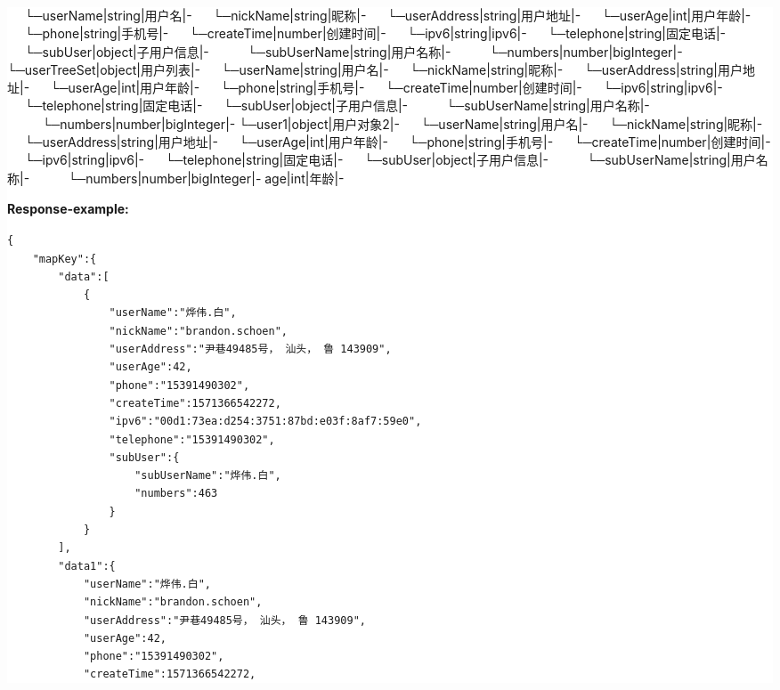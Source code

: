 &nbsp;&nbsp;&nbsp;&nbsp;&nbsp;└─userName|string|用户名|-
&nbsp;&nbsp;&nbsp;&nbsp;&nbsp;└─nickName|string|昵称|-
&nbsp;&nbsp;&nbsp;&nbsp;&nbsp;└─userAddress|string|用户地址|-
&nbsp;&nbsp;&nbsp;&nbsp;&nbsp;└─userAge|int|用户年龄|-
&nbsp;&nbsp;&nbsp;&nbsp;&nbsp;└─phone|string|手机号|-
&nbsp;&nbsp;&nbsp;&nbsp;&nbsp;└─createTime|number|创建时间|-
&nbsp;&nbsp;&nbsp;&nbsp;&nbsp;└─ipv6|string|ipv6|-
&nbsp;&nbsp;&nbsp;&nbsp;&nbsp;└─telephone|string|固定电话|-
&nbsp;&nbsp;&nbsp;&nbsp;&nbsp;└─subUser|object|子用户信息|-
&nbsp;&nbsp;&nbsp;&nbsp;&nbsp;&nbsp;&nbsp;&nbsp;&nbsp;&nbsp;└─subUserName|string|用户名称|-
&nbsp;&nbsp;&nbsp;&nbsp;&nbsp;&nbsp;&nbsp;&nbsp;&nbsp;&nbsp;└─numbers|number|bigInteger|-
└─userTreeSet|object|用户列表|-
&nbsp;&nbsp;&nbsp;&nbsp;&nbsp;└─userName|string|用户名|-
&nbsp;&nbsp;&nbsp;&nbsp;&nbsp;└─nickName|string|昵称|-
&nbsp;&nbsp;&nbsp;&nbsp;&nbsp;└─userAddress|string|用户地址|-
&nbsp;&nbsp;&nbsp;&nbsp;&nbsp;└─userAge|int|用户年龄|-
&nbsp;&nbsp;&nbsp;&nbsp;&nbsp;└─phone|string|手机号|-
&nbsp;&nbsp;&nbsp;&nbsp;&nbsp;└─createTime|number|创建时间|-
&nbsp;&nbsp;&nbsp;&nbsp;&nbsp;└─ipv6|string|ipv6|-
&nbsp;&nbsp;&nbsp;&nbsp;&nbsp;└─telephone|string|固定电话|-
&nbsp;&nbsp;&nbsp;&nbsp;&nbsp;└─subUser|object|子用户信息|-
&nbsp;&nbsp;&nbsp;&nbsp;&nbsp;&nbsp;&nbsp;&nbsp;&nbsp;&nbsp;└─subUserName|string|用户名称|-
&nbsp;&nbsp;&nbsp;&nbsp;&nbsp;&nbsp;&nbsp;&nbsp;&nbsp;&nbsp;└─numbers|number|bigInteger|-
└─user1|object|用户对象2|-
&nbsp;&nbsp;&nbsp;&nbsp;&nbsp;└─userName|string|用户名|-
&nbsp;&nbsp;&nbsp;&nbsp;&nbsp;└─nickName|string|昵称|-
&nbsp;&nbsp;&nbsp;&nbsp;&nbsp;└─userAddress|string|用户地址|-
&nbsp;&nbsp;&nbsp;&nbsp;&nbsp;└─userAge|int|用户年龄|-
&nbsp;&nbsp;&nbsp;&nbsp;&nbsp;└─phone|string|手机号|-
&nbsp;&nbsp;&nbsp;&nbsp;&nbsp;└─createTime|number|创建时间|-
&nbsp;&nbsp;&nbsp;&nbsp;&nbsp;└─ipv6|string|ipv6|-
&nbsp;&nbsp;&nbsp;&nbsp;&nbsp;└─telephone|string|固定电话|-
&nbsp;&nbsp;&nbsp;&nbsp;&nbsp;└─subUser|object|子用户信息|-
&nbsp;&nbsp;&nbsp;&nbsp;&nbsp;&nbsp;&nbsp;&nbsp;&nbsp;&nbsp;└─subUserName|string|用户名称|-
&nbsp;&nbsp;&nbsp;&nbsp;&nbsp;&nbsp;&nbsp;&nbsp;&nbsp;&nbsp;└─numbers|number|bigInteger|-
age|int|年龄|-

**Response-example:**
```
{
	"mapKey":{
		"data":[
			{
				"userName":"烨伟.白",
				"nickName":"brandon.schoen",
				"userAddress":"尹巷49485号， 汕头， 鲁 143909",
				"userAge":42,
				"phone":"15391490302",
				"createTime":1571366542272,
				"ipv6":"00d1:73ea:d254:3751:87bd:e03f:8af7:59e0",
				"telephone":"15391490302",
				"subUser":{
					"subUserName":"烨伟.白",
					"numbers":463
				}
			}
		],
		"data1":{
			"userName":"烨伟.白",
			"nickName":"brandon.schoen",
			"userAddress":"尹巷49485号， 汕头， 鲁 143909",
			"userAge":42,
			"phone":"15391490302",
			"createTime":1571366542272,
```